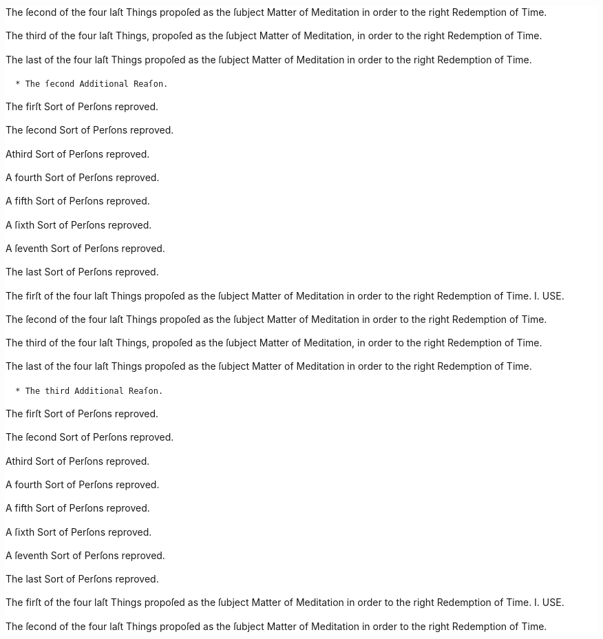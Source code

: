 The ſecond of the four laſt Things propoſed as the ſubject Matter of Meditation in order to the right Redemption of Time.

The third of the four laſt Things, propoſed as the ſubject Matter of Meditation, in order to the right Redemption of Time.

The last of the four laſt Things propoſed as the ſubject Matter of Meditation in order to the right Redemption of Time.

      * The ſecond Additional Reaſon.

The firſt Sort of Perſons reproved.

The ſecond Sort of Perſons reproved.

Athird Sort of Perſons reproved.

A fourth Sort of Perſons reproved.

A fifth Sort of Perſons reproved.

A ſixth Sort of Perſons reproved.

A ſeventh Sort of Perſons reproved.

The last Sort of Perſons reproved.

The firſt of the four laſt Things propoſed as the ſubject Matter of Meditation in order to the right Redemption of Time. I. USE.

The ſecond of the four laſt Things propoſed as the ſubject Matter of Meditation in order to the right Redemption of Time.

The third of the four laſt Things, propoſed as the ſubject Matter of Meditation, in order to the right Redemption of Time.

The last of the four laſt Things propoſed as the ſubject Matter of Meditation in order to the right Redemption of Time.

      * The third Additional Reaſon.

The firſt Sort of Perſons reproved.

The ſecond Sort of Perſons reproved.

Athird Sort of Perſons reproved.

A fourth Sort of Perſons reproved.

A fifth Sort of Perſons reproved.

A ſixth Sort of Perſons reproved.

A ſeventh Sort of Perſons reproved.

The last Sort of Perſons reproved.

The firſt of the four laſt Things propoſed as the ſubject Matter of Meditation in order to the right Redemption of Time. I. USE.

The ſecond of the four laſt Things propoſed as the ſubject Matter of Meditation in order to the right Redemption of Time.
